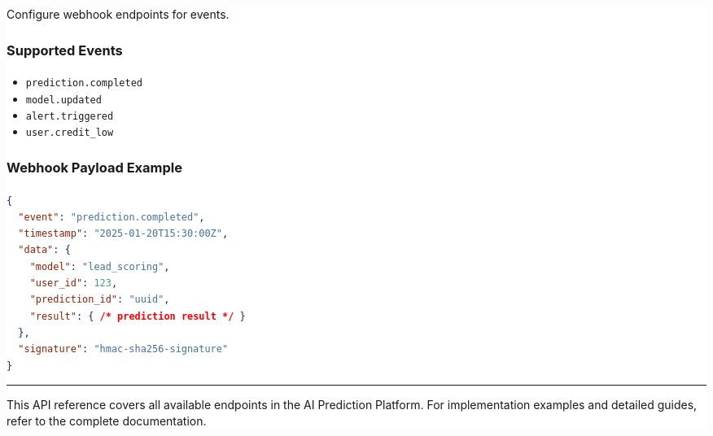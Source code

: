 Configure webhook endpoints for events.

### Supported Events
- `prediction.completed`
- `model.updated`
- `alert.triggered`
- `user.credit_low`

### Webhook Payload Example
```json
{
  "event": "prediction.completed",
  "timestamp": "2025-01-20T15:30:00Z",
  "data": {
    "model": "lead_scoring",
    "user_id": 123,
    "prediction_id": "uuid",
    "result": { /* prediction result */ }
  },
  "signature": "hmac-sha256-signature"
}
```

---

This API reference covers all available endpoints in the AI Prediction Platform. For implementation examples and detailed guides, refer to the complete documentation.